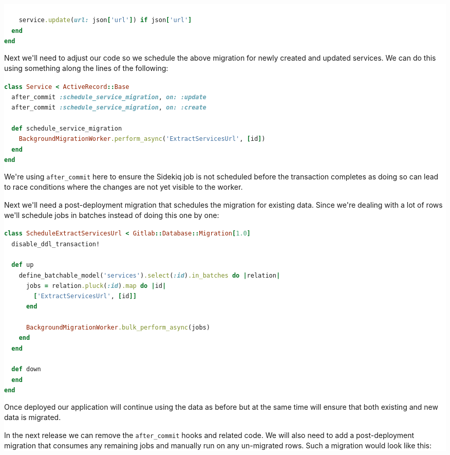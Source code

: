 ```ruby

    service.update(url: json['url']) if json['url']
  end
end
```

Next we'll need to adjust our code so we schedule the above migration for newly
created and updated services. We can do this using something along the lines of
the following:

```ruby
class Service < ActiveRecord::Base
  after_commit :schedule_service_migration, on: :update
  after_commit :schedule_service_migration, on: :create

  def schedule_service_migration
    BackgroundMigrationWorker.perform_async('ExtractServicesUrl', [id])
  end
end
```

We're using `after_commit` here to ensure the Sidekiq job is not scheduled
before the transaction completes as doing so can lead to race conditions where
the changes are not yet visible to the worker.

Next we'll need a post-deployment migration that schedules the migration for
existing data. Since we're dealing with a lot of rows we'll schedule jobs in
batches instead of doing this one by one:

```ruby
class ScheduleExtractServicesUrl < Gitlab::Database::Migration[1.0]
  disable_ddl_transaction!

  def up
    define_batchable_model('services').select(:id).in_batches do |relation|
      jobs = relation.pluck(:id).map do |id|
        ['ExtractServicesUrl', [id]]
      end

      BackgroundMigrationWorker.bulk_perform_async(jobs)
    end
  end

  def down
  end
end
```

Once deployed our application will continue using the data as before but at the
same time will ensure that both existing and new data is migrated.

In the next release we can remove the `after_commit` hooks and related code. We
will also need to add a post-deployment migration that consumes any remaining
jobs and manually run on any un-migrated rows. Such a migration would look like
this:
